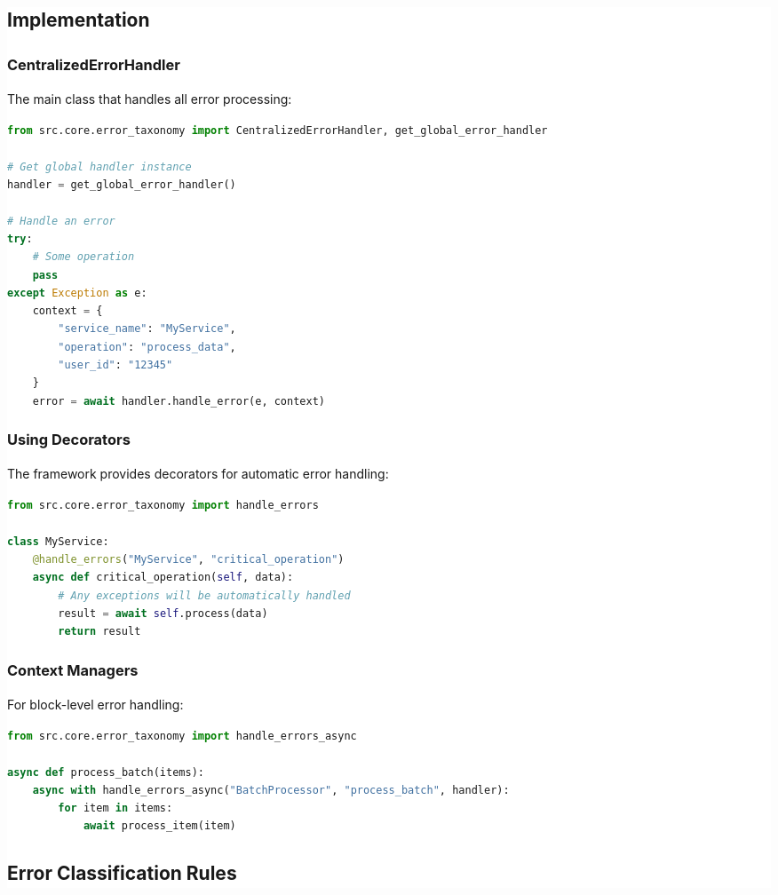 ## Implementation

### CentralizedErrorHandler

The main class that handles all error processing:

```python
from src.core.error_taxonomy import CentralizedErrorHandler, get_global_error_handler

# Get global handler instance
handler = get_global_error_handler()

# Handle an error
try:
    # Some operation
    pass
except Exception as e:
    context = {
        "service_name": "MyService",
        "operation": "process_data",
        "user_id": "12345"
    }
    error = await handler.handle_error(e, context)
```

### Using Decorators

The framework provides decorators for automatic error handling:

```python
from src.core.error_taxonomy import handle_errors

class MyService:
    @handle_errors("MyService", "critical_operation")
    async def critical_operation(self, data):
        # Any exceptions will be automatically handled
        result = await self.process(data)
        return result
```

### Context Managers

For block-level error handling:

```python
from src.core.error_taxonomy import handle_errors_async

async def process_batch(items):
    async with handle_errors_async("BatchProcessor", "process_batch", handler):
        for item in items:
            await process_item(item)
```

## Error Classification Rules
